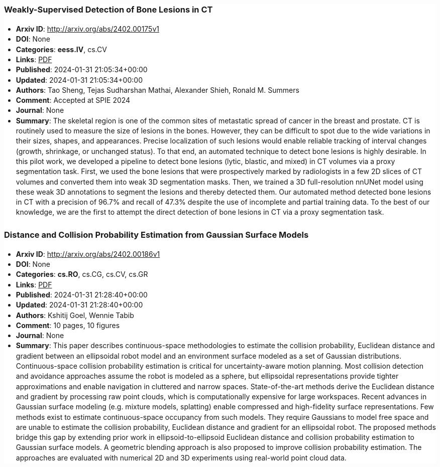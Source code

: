 

### Weakly-Supervised Detection of Bone Lesions in CT
- **Arxiv ID**: http://arxiv.org/abs/2402.00175v1
- **DOI**: None
- **Categories**: **eess.IV**, cs.CV
- **Links**: [PDF](http://arxiv.org/pdf/2402.00175v1)
- **Published**: 2024-01-31 21:05:34+00:00
- **Updated**: 2024-01-31 21:05:34+00:00
- **Authors**: Tao Sheng, Tejas Sudharshan Mathai, Alexander Shieh, Ronald M. Summers
- **Comment**: Accepted at SPIE 2024
- **Journal**: None
- **Summary**: The skeletal region is one of the common sites of metastatic spread of cancer in the breast and prostate. CT is routinely used to measure the size of lesions in the bones. However, they can be difficult to spot due to the wide variations in their sizes, shapes, and appearances. Precise localization of such lesions would enable reliable tracking of interval changes (growth, shrinkage, or unchanged status). To that end, an automated technique to detect bone lesions is highly desirable. In this pilot work, we developed a pipeline to detect bone lesions (lytic, blastic, and mixed) in CT volumes via a proxy segmentation task. First, we used the bone lesions that were prospectively marked by radiologists in a few 2D slices of CT volumes and converted them into weak 3D segmentation masks. Then, we trained a 3D full-resolution nnUNet model using these weak 3D annotations to segment the lesions and thereby detected them. Our automated method detected bone lesions in CT with a precision of 96.7% and recall of 47.3% despite the use of incomplete and partial training data. To the best of our knowledge, we are the first to attempt the direct detection of bone lesions in CT via a proxy segmentation task.



### Distance and Collision Probability Estimation from Gaussian Surface Models
- **Arxiv ID**: http://arxiv.org/abs/2402.00186v1
- **DOI**: None
- **Categories**: **cs.RO**, cs.CG, cs.CV, cs.GR
- **Links**: [PDF](http://arxiv.org/pdf/2402.00186v1)
- **Published**: 2024-01-31 21:28:40+00:00
- **Updated**: 2024-01-31 21:28:40+00:00
- **Authors**: Kshitij Goel, Wennie Tabib
- **Comment**: 10 pages, 10 figures
- **Journal**: None
- **Summary**: This paper describes continuous-space methodologies to estimate the collision probability, Euclidean distance and gradient between an ellipsoidal robot model and an environment surface modeled as a set of Gaussian distributions. Continuous-space collision probability estimation is critical for uncertainty-aware motion planning. Most collision detection and avoidance approaches assume the robot is modeled as a sphere, but ellipsoidal representations provide tighter approximations and enable navigation in cluttered and narrow spaces. State-of-the-art methods derive the Euclidean distance and gradient by processing raw point clouds, which is computationally expensive for large workspaces. Recent advances in Gaussian surface modeling (e.g. mixture models, splatting) enable compressed and high-fidelity surface representations. Few methods exist to estimate continuous-space occupancy from such models. They require Gaussians to model free space and are unable to estimate the collision probability, Euclidean distance and gradient for an ellipsoidal robot. The proposed methods bridge this gap by extending prior work in ellipsoid-to-ellipsoid Euclidean distance and collision probability estimation to Gaussian surface models. A geometric blending approach is also proposed to improve collision probability estimation. The approaches are evaluated with numerical 2D and 3D experiments using real-world point cloud data.
